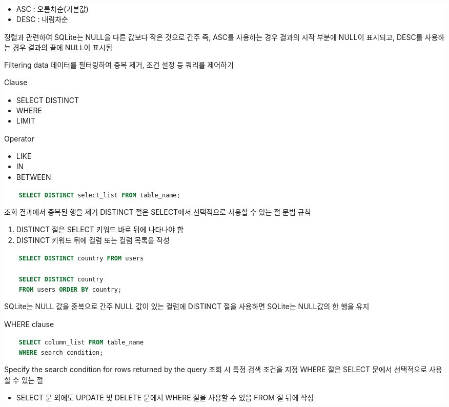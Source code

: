 -   ASC : 오름차순(기본값)
-   DESC : 내림차순

정렬과 관련하여 SQLite는 NULL을 다른 값보다 작은 것으로 간주 즉, ASC를
사용하는 경우 결과의 시작 부분에 NULL이 표시되고, DESC를 사용하는 경우
결과의 끝에 NULL이 표시됨



Filtering data 데이터를 필터링하여 중복 제거, 조건 설정 등 쿼리를
제어하기

Clause

-   SELECT DISTINCT
-   WHERE
-   LIMIT

Operator

-   LIKE
-   IN
-   BETWEEN



``` sql
    SELECT DISTINCT select_list FROM table_name;
```

조회 결과에서 중복된 행을 제거 DISTINCT 절은 SELECT에서 선택적으로
사용할 수 있는 절 문법 규칙

1.  DISTINCT 절은 SELECT 키워드 바로 뒤에 나타나야 함
2.  DISTINCT 키워드 뒤에 컬럼 또는 컬럼 목록을 작성

``` sql
    SELECT DISTINCT country FROM users
    
    SELECT DISTINCT country 
    FROM users ORDER BY country;
```

SQLite는 NULL 값을 중복으로 간주 NULL 값이 있는 컬럼에 DISTINCT 절을
사용하면 SQLite는 NULL값의 한 행을 유지



WHERE clause

``` sql
    SELECT column_list FROM table_name
    WHERE search_condition;
```

Specify the search condition for rows returned by the query 조회 시 특정
검색 조건을 지정 WHERE 절은 SELECT 문에서 선택적으로 사용할 수 있는 절

-   SELECT 문 외에도 UPDATE 및 DELETE 문에서 WHERE 절을 사용할 수 있음
    FROM 절 뒤에 작성


